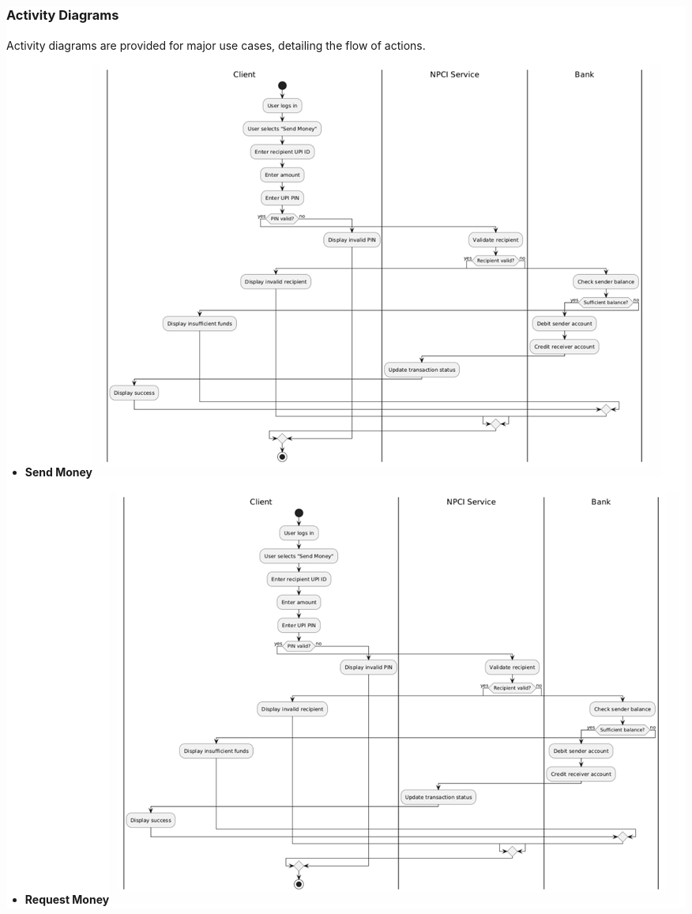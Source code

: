 ### Activity Diagrams

Activity diagrams are provided for major use cases, detailing the flow of actions.

- **Send Money**![img_2.png](img_2.png)

- **Request Money**![img_3.png](img_3.png)
